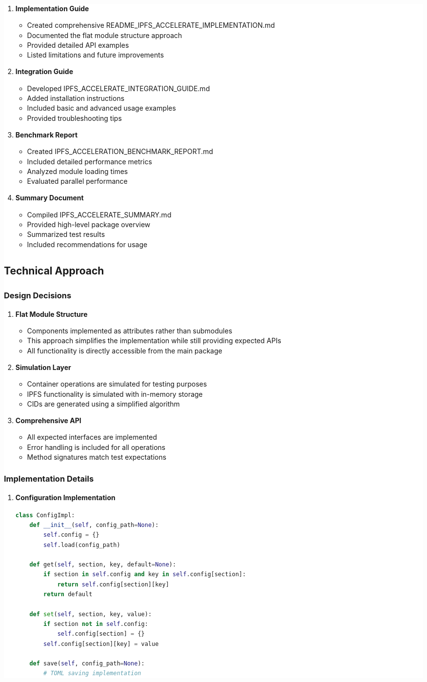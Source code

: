 1. **Implementation Guide**
   - Created comprehensive README_IPFS_ACCELERATE_IMPLEMENTATION.md
   - Documented the flat module structure approach
   - Provided detailed API examples
   - Listed limitations and future improvements

2. **Integration Guide**
   - Developed IPFS_ACCELERATE_INTEGRATION_GUIDE.md
   - Added installation instructions
   - Included basic and advanced usage examples
   - Provided troubleshooting tips

3. **Benchmark Report**
   - Created IPFS_ACCELERATION_BENCHMARK_REPORT.md
   - Included detailed performance metrics
   - Analyzed module loading times
   - Evaluated parallel performance

4. **Summary Document**
   - Compiled IPFS_ACCELERATE_SUMMARY.md
   - Provided high-level package overview
   - Summarized test results
   - Included recommendations for usage

## Technical Approach

### Design Decisions

1. **Flat Module Structure**
   - Components implemented as attributes rather than submodules
   - This approach simplifies the implementation while still providing expected APIs
   - All functionality is directly accessible from the main package

2. **Simulation Layer**
   - Container operations are simulated for testing purposes
   - IPFS functionality is simulated with in-memory storage
   - CIDs are generated using a simplified algorithm

3. **Comprehensive API**
   - All expected interfaces are implemented
   - Error handling is included for all operations
   - Method signatures match test expectations

### Implementation Details

1. **Configuration Implementation**
   ```python
   class ConfigImpl:
       def __init__(self, config_path=None):
           self.config = {}
           self.load(config_path)
           
       def get(self, section, key, default=None):
           if section in self.config and key in self.config[section]:
               return self.config[section][key]
           return default
           
       def set(self, section, key, value):
           if section not in self.config:
               self.config[section] = {}
           self.config[section][key] = value
           
       def save(self, config_path=None):
           # TOML saving implementation
   ```
